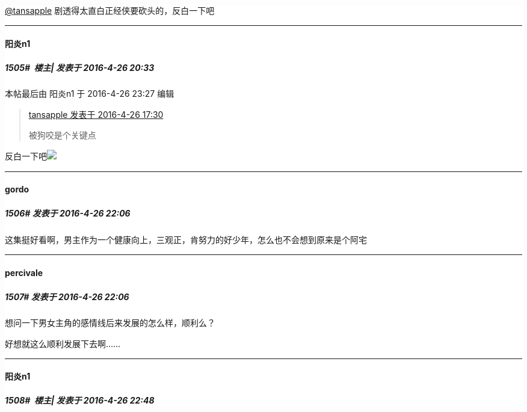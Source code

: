 

[@tansapple](https://bbs.saraba1st.com/2b/home.php?mod=space&amp;uid=143804) 
剧透得太直白正经侠要砍头的，反白一下吧 







-----

####  阳炎n1  
##### 1505#         楼主| 发表于 2016-4-26 20:33



 本帖最后由 阳炎n1 于 2016-4-26 23:27 编辑 
<blockquote><a href="httphttp://bbs.saraba1st.com/2b/forum.php?mod=redirect&amp;goto=findpost&amp;pid=32248326&amp;ptid=1136113" target="_blank">tansapple 发表于 2016-4-26 17:30</a>

被狗咬是个关键点</blockquote>

反白一下吧<img src="https://static.saraba1st.com/image/smiley/dym/155.gif" referrerpolicy="no-referrer">







-----

####  gordo  
##### 1506#       发表于 2016-4-26 22:06




这集挺好看啊，男主作为一个健康向上，三观正，肯努力的好少年，怎么也不会想到原来是个阿宅







-----

####  percivale  
##### 1507#       发表于 2016-4-26 22:06




想问一下男女主角的感情线后来发展的怎么样，顺利么？

好想就这么顺利发展下去啊……







-----

####  阳炎n1  
##### 1508#         楼主| 发表于 2016-4-26 22:48
